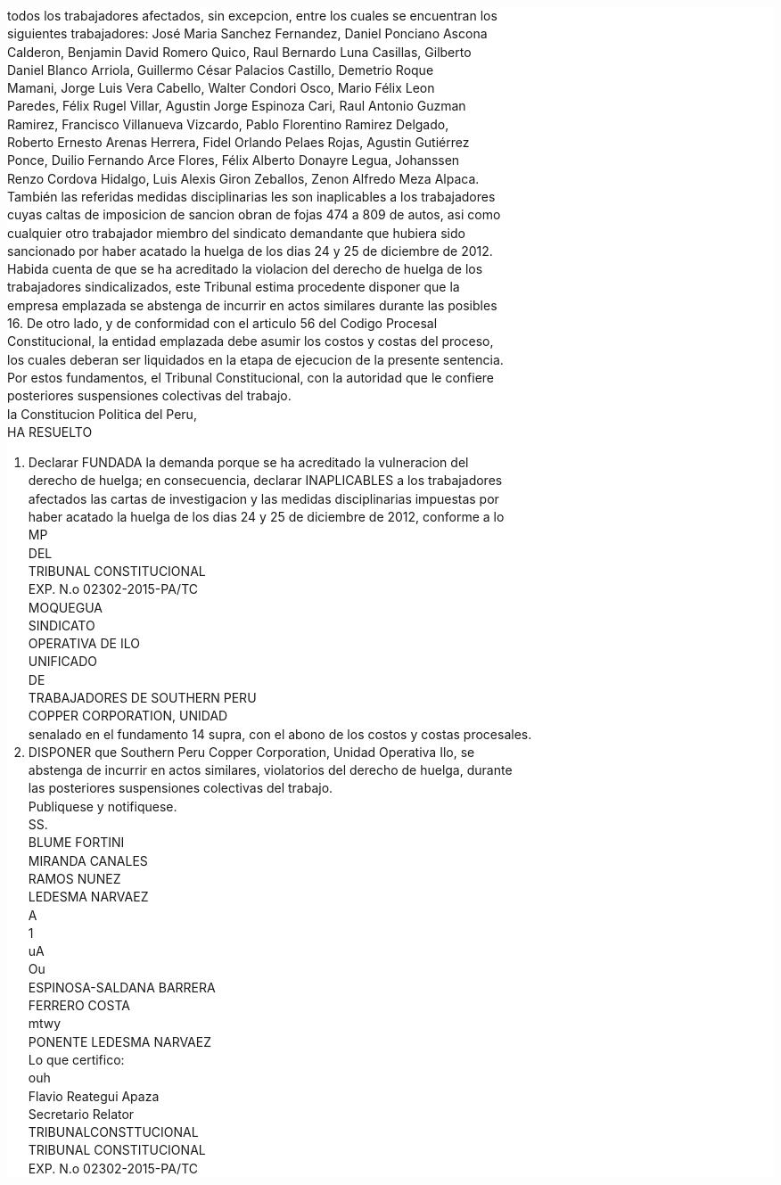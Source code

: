 todos los trabajadores afectados, sin excepcion, entre los cuales se encuentran los  
siguientes trabajadores: José Maria Sanchez Fernandez, Daniel Ponciano Ascona  
Calderon, Benjamin David Romero Quico, Raul Bernardo Luna Casillas, Gilberto  
Daniel Blanco Arriola, Guillermo César Palacios Castillo, Demetrio Roque  
Mamani, Jorge Luis Vera Cabello, Walter Condori Osco, Mario Félix Leon  
Paredes, Félix Rugel Villar, Agustin Jorge Espinoza Cari, Raul Antonio Guzman  
Ramirez, Francisco Villanueva Vizcardo, Pablo Florentino Ramirez Delgado,  
Roberto Ernesto Arenas Herrera, Fidel Orlando Pelaes Rojas, Agustin Gutiérrez  
Ponce, Duilio Fernando Arce Flores, Félix Alberto Donayre Legua, Johanssen  
Renzo Cordova Hidalgo, Luis Alexis Giron Zeballos, Zenon Alfredo Meza Alpaca.  
También las referidas medidas disciplinarias les son inaplicables a los trabajadores  
cuyas caltas de imposicion de sancion obran de fojas 474 a 809 de autos, asi como  
cualquier otro trabajador miembro del sindicato demandante que hubiera sido  
sancionado por haber acatado la huelga de los dias 24 y 25 de diciembre de 2012.  
Habida cuenta de que se ha acreditado la violacion del derecho de huelga de los  
trabajadores sindicalizados, este Tribunal estima procedente disponer que la  
empresa emplazada se abstenga de incurrir en actos similares durante las posibles  
16. De otro lado, y de conformidad con el articulo 56 del Codigo Procesal  
Constitucional, la entidad emplazada debe asumir los costos y costas del proceso,  
los cuales deberan ser liquidados en la etapa de ejecucion de la presente sentencia.  
Por estos fundamentos, el Tribunal Constitucional, con la autoridad que le confiere  
posteriores suspensiones colectivas del trabajo.  
la Constitucion Politica del Peru,  
HA RESUELTO  
1. Declarar FUNDADA la demanda porque se ha acreditado la vulneracion del  
derecho de huelga; en consecuencia, declarar INAPLICABLES a los trabajadores  
afectados las cartas de investigacion y las medidas disciplinarias impuestas por  
haber acatado la huelga de los dias 24 y 25 de diciembre de 2012, conforme a lo  
MP  
DEL  
TRIBUNAL CONSTITUCIONAL  
EXP. N.o 02302-2015-PA/TC  
MOQUEGUA  
SINDICATO  
OPERATIVA DE ILO  
UNIFICADO  
DE  
TRABAJADORES DE SOUTHERN PERU  
COPPER CORPORATION, UNIDAD  
senalado en el fundamento 14 supra, con el abono de los costos y costas procesales.  
2. DISPONER que Southern Peru Copper Corporation, Unidad Operativa Ilo, se  
abstenga de incurrir en actos similares, violatorios del derecho de huelga, durante  
las posteriores suspensiones colectivas del trabajo.  
Publiquese y notifiquese.  
SS.  
BLUME FORTINI  
MIRANDA CANALES  
RAMOS NUNEZ  
LEDESMA NARVAEZ  
A  
1  
uA  
Ou  
ESPINOSA-SALDANA BARRERA  
FERRERO COSTA  
mtwy  
PONENTE LEDESMA NARVAEZ  
Lo que certifico:  
ouh  
Flavio Reategui Apaza  
Secretario Relator  
TRIBUNALCONSTTUCIONAL  
TRIBUNAL CONSTITUCIONAL  
EXP. N.o 02302-2015-PA/TC  